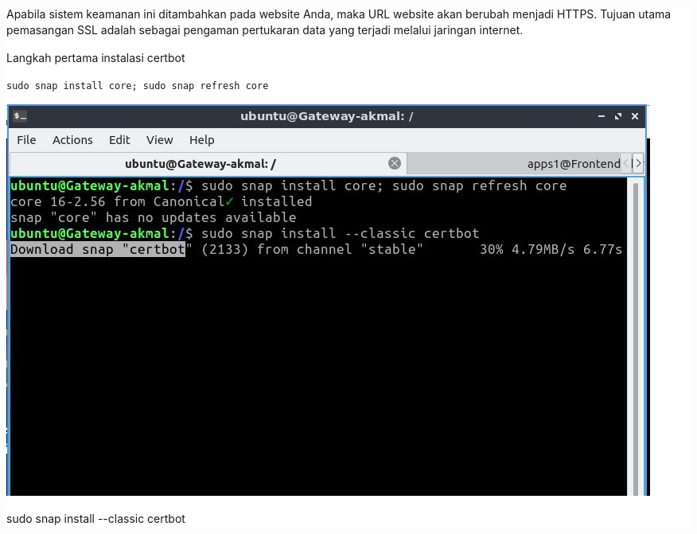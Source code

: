 Apabila sistem keamanan ini ditambahkan pada website Anda, maka URL website akan berubah menjadi HTTPS. Tujuan utama pemasangan SSL adalah sebagai pengaman pertukaran data yang terjadi melalui jaringan internet.


Langkah pertama instalasi certbot

```
sudo snap install core; sudo snap refresh core
```

![image](assets/19.jpg)

sudo snap install --classic certbot
